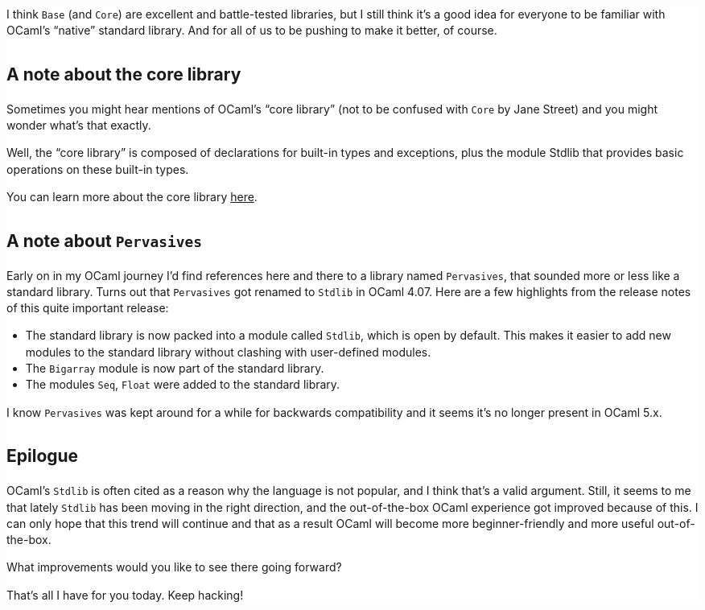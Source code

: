 <p>I think <code class="language-plaintext highlighter-rouge">Base</code> (and <code class="language-plaintext highlighter-rouge">Core</code>) are excellent and battle-tested libraries, but I still think
it’s a good idea for everyone to be familiar with OCaml’s “native” standard library. And for
all of us to be pushing to make it better, of course.</p>

<h2>A note about the core library</h2>

<p>Sometimes you might hear mentions of OCaml’s “core library” (not to be confused
with <code class="language-plaintext highlighter-rouge">Core</code> by Jane Street) and you might wonder what’s that exactly.</p>

<p>Well, the “core library” is composed of declarations for built-in types and
exceptions, plus the module Stdlib that provides basic operations on these
built-in types.</p>

<p>You can learn more about the core library <a href="https://ocaml.org/manual/5.3/core.html">here</a>.</p>

<h2>A note about <code class="language-plaintext highlighter-rouge">Pervasives</code></h2>

<p>Early on in my OCaml journey I’d find references here and there to a library
named <code class="language-plaintext highlighter-rouge">Pervasives</code>, that sounded more or less like a standard library.
Turns out that <code class="language-plaintext highlighter-rouge">Pervasives</code> got renamed to <code class="language-plaintext highlighter-rouge">Stdlib</code> in OCaml 4.07. Here are a few highlights
from the release notes of this quite important release:</p>

<ul>
  <li>The standard library is now packed into a module called <code class="language-plaintext highlighter-rouge">Stdlib</code>, which is
open by default. This makes it easier to add new modules to the standard
library without clashing with user-defined modules.</li>
  <li>The <code class="language-plaintext highlighter-rouge">Bigarray</code> module is now part of the standard library.</li>
  <li>The modules <code class="language-plaintext highlighter-rouge">Seq</code>, <code class="language-plaintext highlighter-rouge">Float</code> were added to the standard library.</li>
</ul>

<p>I know <code class="language-plaintext highlighter-rouge">Pervasives</code> was kept around for a while for backwards compatibility and it seems it’s no
longer present in OCaml 5.x.</p>

<h2>Epilogue</h2>

<p>OCaml’s <code class="language-plaintext highlighter-rouge">Stdlib</code> is often cited as a reason why the language is not popular, and
I think that’s a valid argument. Still, it seems to me that lately <code class="language-plaintext highlighter-rouge">Stdlib</code> has
been moving in the right direction, and the out-of-the-box OCaml experience got
improved because of this. I can only hope that this trend will continue and that
as a result OCaml will become more beginner-friendly and more useful out-of-the-box.</p>

<p>What improvements would you like to see there going forward?</p>

<p>That’s all I have for you today. Keep hacking!</p>
